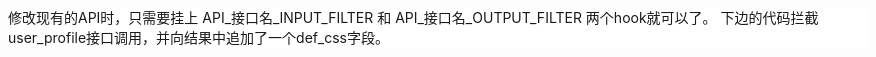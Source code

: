 修改现有的API时，只需要挂上 API_接口名_INPUT_FILTER 和 API_接口名_OUTPUT_FILTER 两个hook就可以了。
下边的代码拦截user_profile接口调用，并向结果中追加了一个def_css字段。

<?php
add_filter('API_USER_PROFILE_OUTPUT_FILTER' ,'user_profile_css' );
function user_profile_css( $data )
{
$uid = intval($data['id']);
$data['def_css'] = get_var("SELECT `css` FROM `css` WHERE `uid` = '" . intval($uid) . "' LIMIT 1");
return $data;
}

ZhengruiTeamTODO采用LazyPHP3开发，Controller是其核心逻辑组件，Controller hook主要用于修改ZhengruiTeamTODO现有的功能，包含一个Controller的Input filter，允许你可以对输入参数进行过滤；同时在负责渲染页面的Render函数中包含了一个Render filter。

<?php

//对dashboardContrlloer的upgrade方法进行输入过滤
add_filter(‘CTRL_DASHBOARD_UPGRADE_INPUT_FILTER’ ,’clean_upgrade_args’ );
function clean_upgrade_args( $data )
{
$_REQUEST["version"] = 1;
}

//对dashboardContrlloer的upgrade方法用于页面渲染的数据进行过滤
add_filter(‘CTRL_DASHBOARD_UPGRADE_RENDER_FILTER’ ,’clean_upgrade_data’ );
function clean_upgrade_data( $data )
{
$data["verison"] = 1024;
return $data; // 务必return $data
}

UI hook 主要应用于模板中，通过它你可以在合适的地方插入菜单、显示数据。典型的UI hook如：

UI_HEAD – 用于在页面head区域追加输出
UI_NAVLIST_LAST – 用于在顶部栏目导航最后添加新菜单
UI_USERMENU_BOTTOM - 用于在顶部右侧用户菜单尾部追加新菜单
而在一些常用区块前和后都有UI hook，配合ob_start和ob_get_contents 使用，可以对整个区块输出的html做修改。例如在页脚部分，我们有两个hook：

UI_FOOTER_BEFORE
UI_FOOTER_AFTER
在 UI_FOOTER_BEFORE 中调用ob_start，在 UI_FOOTER_AFTER 中调用ob_get_contents 就可以拦截掉footer的默认输出，通过str_replace可以对内容进行修改。
UI hook非常的多，这里就不一一列举了，最方便的办法是直接打开你需要修改部分的模板，查看里边的 add_action 函数就一目了然了。关于模板文件的存放位置和组织方式，建议阅读下LazyPHP3的说明文档。

了解了hook机制后，我们来说说插件开发。以自定义CSS这个插件为例，我们一步步讲。
自定义CSS插件为每个用户提供一个可自行填写CSS的区域，用于ZhengruiTeamTODO的个性化。借助这个插件，用户可以更换自己的背景图、修改TODO的显示颜色等。每个用户填写的CSS只对自己生效。

下边我们来创建插件。在ZhengruiTeamTODO根目录下，有一个plugin目录，在里边创建我们的插件目录，就叫mycss吧。然后再mycss目录下创建一个app.php。这是我们的插件入口文件，ZhengruiTeamTODO就调用它。

为了能让插件出现在ZhengruiTeamTODO的插件管理面板中，我们需要在app.php最上方添加一个插件元信息注释块。注释块的开头和结束必须用三个*，不然会识别不到。下边是一个例子，写插件时复制过去然后修改成自己对应的就好了。folder_name是非常重要的信息，没有folder_name将无法通过插件管理器管理。

